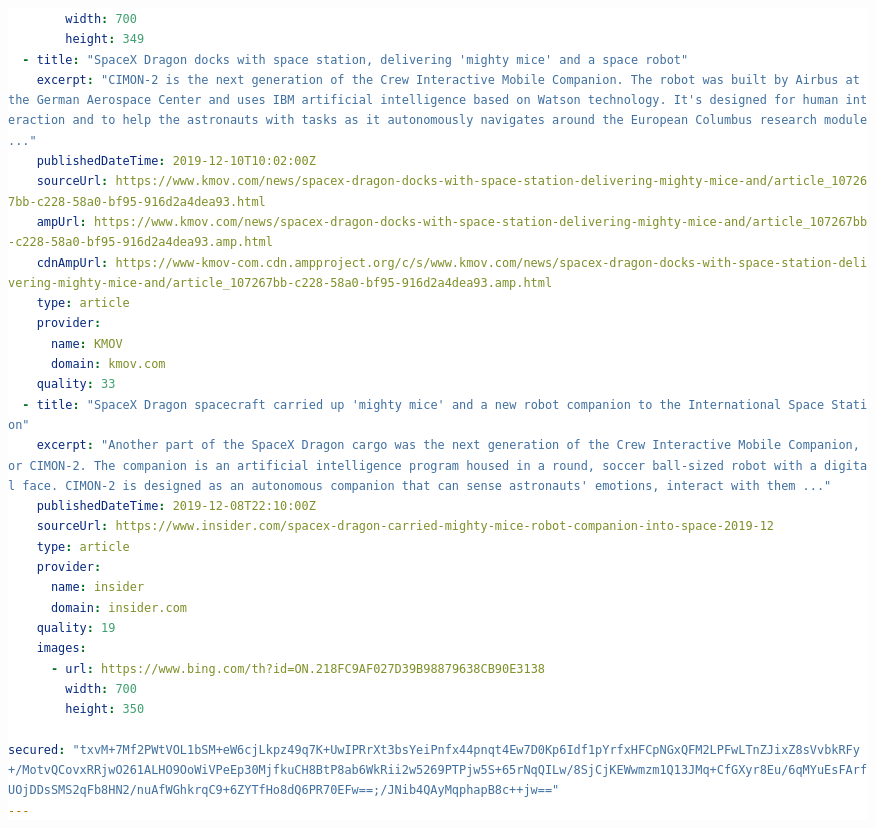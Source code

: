```yaml
        width: 700
        height: 349
  - title: "SpaceX Dragon docks with space station, delivering 'mighty mice' and a space robot"
    excerpt: "CIMON-2 is the next generation of the Crew Interactive Mobile Companion. The robot was built by Airbus at the German Aerospace Center and uses IBM artificial intelligence based on Watson technology. It's designed for human interaction and to help the astronauts with tasks as it autonomously navigates around the European Columbus research module ..."
    publishedDateTime: 2019-12-10T10:02:00Z
    sourceUrl: https://www.kmov.com/news/spacex-dragon-docks-with-space-station-delivering-mighty-mice-and/article_107267bb-c228-58a0-bf95-916d2a4dea93.html
    ampUrl: https://www.kmov.com/news/spacex-dragon-docks-with-space-station-delivering-mighty-mice-and/article_107267bb-c228-58a0-bf95-916d2a4dea93.amp.html
    cdnAmpUrl: https://www-kmov-com.cdn.ampproject.org/c/s/www.kmov.com/news/spacex-dragon-docks-with-space-station-delivering-mighty-mice-and/article_107267bb-c228-58a0-bf95-916d2a4dea93.amp.html
    type: article
    provider:
      name: KMOV
      domain: kmov.com
    quality: 33
  - title: "SpaceX Dragon spacecraft carried up 'mighty mice' and a new robot companion to the International Space Station"
    excerpt: "Another part of the SpaceX Dragon cargo was the next generation of the Crew Interactive Mobile Companion, or CIMON-2. The companion is an artificial intelligence program housed in a round, soccer ball-sized robot with a digital face. CIMON-2 is designed as an autonomous companion that can sense astronauts' emotions, interact with them ..."
    publishedDateTime: 2019-12-08T22:10:00Z
    sourceUrl: https://www.insider.com/spacex-dragon-carried-mighty-mice-robot-companion-into-space-2019-12
    type: article
    provider:
      name: insider
      domain: insider.com
    quality: 19
    images:
      - url: https://www.bing.com/th?id=ON.218FC9AF027D39B98879638CB90E3138
        width: 700
        height: 350

secured: "txvM+7Mf2PWtVOL1bSM+eW6cjLkpz49q7K+UwIPRrXt3bsYeiPnfx44pnqt4Ew7D0Kp6Idf1pYrfxHFCpNGxQFM2LPFwLTnZJixZ8sVvbkRFy+/MotvQCovxRRjwO261ALHO9OoWiVPeEp30MjfkuCH8BtP8ab6WkRii2w5269PTPjw5S+65rNqQILw/8SjCjKEWwmzm1Q13JMq+CfGXyr8Eu/6qMYuEsFArfUOjDDsSMS2qFb8HN2/nuAfWGhkrqC9+6ZYTfHo8dQ6PR70EFw==;/JNib4QAyMqphapB8c++jw=="
---
```


